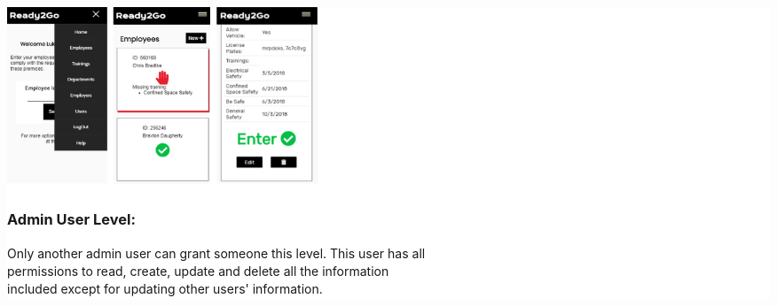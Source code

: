 <img src="/screenshots/public.png" width="350">

### Admin User Level:
Only another admin user can grant someone this level. This user has all  
permissions to read, create, update and delete all the information  
included except for updating other users' information.  
